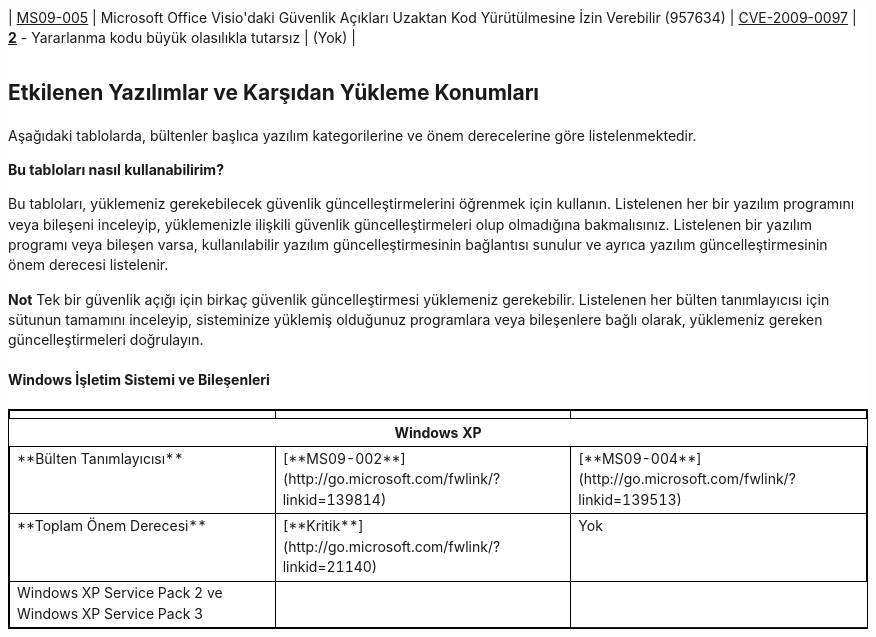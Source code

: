 | [MS09-005](http://go.microsoft.com/fwlink/?linkid=128107) | Microsoft Office Visio'daki Güvenlik Açıkları Uzaktan Kod Yürütülmesine İzin Verebilir (957634) | [CVE-2009-0097](http://www.cve.mitre.org/cgi-bin/cvename.cgi?name=cve-2009-0097) | [**2**](http://technet.microsoft.com/en-us/security/cc998259.aspx) - Yararlanma kodu büyük olasılıkla tutarsız | (Yok)                                                                                                                                                                 |
  
Etkilenen Yazılımlar ve Karşıdan Yükleme Konumları  
--------------------------------------------------
  
<span></span>
Aşağıdaki tablolarda, bültenler başlıca yazılım kategorilerine ve önem derecelerine göre listelenmektedir.
  
**Bu tabloları nasıl kullanabilirim?**  
  
Bu tabloları, yüklemeniz gerekebilecek güvenlik güncelleştirmelerini öğrenmek için kullanın. Listelenen her bir yazılım programını veya bileşeni inceleyip, yüklemenizle ilişkili güvenlik güncelleştirmeleri olup olmadığına bakmalısınız. Listelenen bir yazılım programı veya bileşen varsa, kullanılabilir yazılım güncelleştirmesinin bağlantısı sunulur ve ayrıca yazılım güncelleştirmesinin önem derecesi listelenir.
  
**Not** Tek bir güvenlik açığı için birkaç güvenlik güncelleştirmesi yüklemeniz gerekebilir. Listelenen her bülten tanımlayıcısı için sütunun tamamını inceleyip, sisteminize yüklemiş olduğunuz programlara veya bileşenlere bağlı olarak, yüklemeniz gereken güncelleştirmeleri doğrulayın.
  
#### Windows İşletim Sistemi ve Bileşenleri

 
<table style="border:1px solid black;">
<tr class="thead">
<th style="border:1px solid black;" >
</th>
<th style="border:1px solid black;" >
</th>
<th style="border:1px solid black;" >
</th>
</tr>
<tr>
<th colspan="3">
Windows XP  
</th>
</tr>
<tr>
<td style="border:1px solid black;">
**Bülten Tanımlayıcısı**
</td>
<td style="border:1px solid black;">
[**MS09-002**](http://go.microsoft.com/fwlink/?linkid=139814)
</td>
<td style="border:1px solid black;">
[**MS09-004**](http://go.microsoft.com/fwlink/?linkid=139513)
</td>
</tr>
<tr class="alternateRow">
<td style="border:1px solid black;">
**Toplam Önem Derecesi**
</td>
<td style="border:1px solid black;">
[**Kritik**](http://go.microsoft.com/fwlink/?linkid=21140)
</td>
<td style="border:1px solid black;">
Yok
</td>
</tr>
<tr>
<td style="border:1px solid black;">
Windows XP Service Pack 2 ve Windows XP Service Pack 3
</td>
<td style="border:1px solid black;">